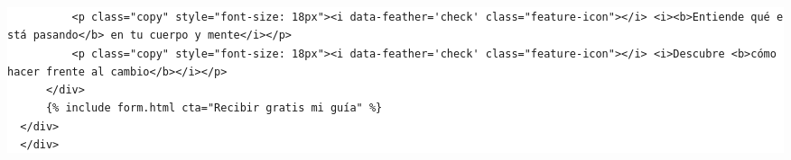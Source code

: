               <p class="copy" style="font-size: 18px"><i data-feather='check' class="feature-icon"></i> <i><b>Entiende qué está pasando</b> en tu cuerpo y mente</i></p>
              <p class="copy" style="font-size: 18px"><i data-feather='check' class="feature-icon"></i> <i>Descubre <b>cómo hacer frente al cambio</b></i></p>
          </div>
          {% include form.html cta="Recibir gratis mi guía" %}
      </div>
      </div>
  </div>
</div>
